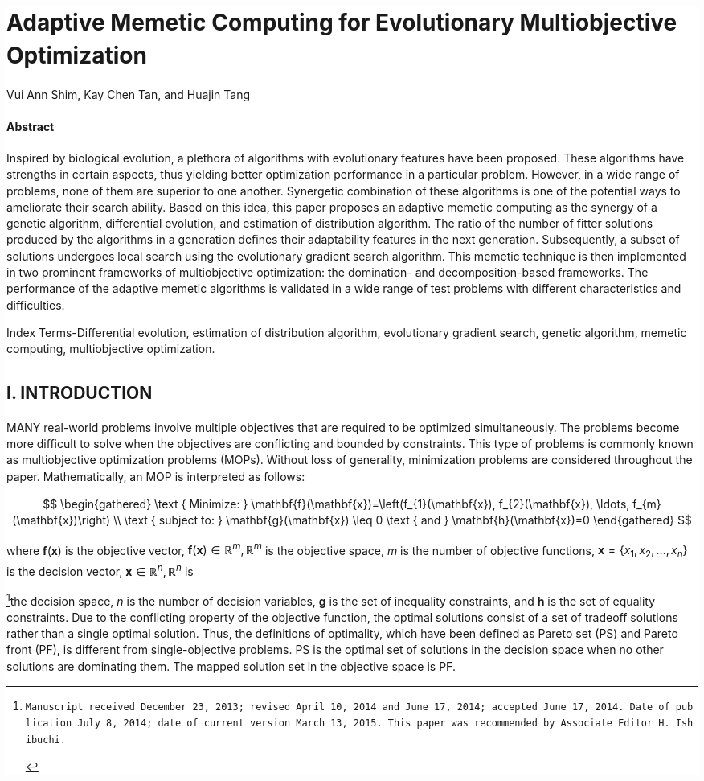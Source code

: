 # Adaptive Memetic Computing for Evolutionary Multiobjective Optimization 

Vui Ann Shim, Kay Chen Tan, and Huajin Tang


#### Abstract

Inspired by biological evolution, a plethora of algorithms with evolutionary features have been proposed. These algorithms have strengths in certain aspects, thus yielding better optimization performance in a particular problem. However, in a wide range of problems, none of them are superior to one another. Synergetic combination of these algorithms is one of the potential ways to ameliorate their search ability. Based on this idea, this paper proposes an adaptive memetic computing as the synergy of a genetic algorithm, differential evolution, and estimation of distribution algorithm. The ratio of the number of fitter solutions produced by the algorithms in a generation defines their adaptability features in the next generation. Subsequently, a subset of solutions undergoes local search using the evolutionary gradient search algorithm. This memetic technique is then implemented in two prominent frameworks of multiobjective optimization: the domination- and decomposition-based frameworks. The performance of the adaptive memetic algorithms is validated in a wide range of test problems with different characteristics and difficulties.

Index Terms-Differential evolution, estimation of distribution algorithm, evolutionary gradient search, genetic algorithm, memetic computing, multiobjective optimization.


## I. INTRODUCTION

MANY real-world problems involve multiple objectives that are required to be optimized simultaneously. The problems become more difficult to solve when the objectives are conflicting and bounded by constraints. This type of problems is commonly known as multiobjective optimization problems (MOPs). Without loss of generality, minimization problems are considered throughout the paper. Mathematically, an MOP is interpreted as follows:

$$
\begin{gathered}
\text { Minimize: } \mathbf{f}(\mathbf{x})=\left(f_{1}(\mathbf{x}), f_{2}(\mathbf{x}), \ldots, f_{m}(\mathbf{x})\right) \\
\text { subject to: } \mathbf{g}(\mathbf{x}) \leq 0 \text { and } \mathbf{h}(\mathbf{x})=0
\end{gathered}
$$

where $\mathbf{f}(\mathbf{x})$ is the objective vector, $\mathbf{f}(\mathbf{x}) \in \mathbb{R}^{m}, \mathbb{R}^{m}$ is the objective space, $m$ is the number of objective functions, $\mathbf{x}=\left\{x_{1}, x_{2}, \ldots, x_{n}\right\}$ is the decision vector, $\mathbf{x} \in \mathbb{R}^{n}, \mathbb{R}^{n}$ is

[^0]the decision space, $n$ is the number of decision variables, $\mathbf{g}$ is the set of inequality constraints, and $\mathbf{h}$ is the set of equality constraints. Due to the conflicting property of the objective function, the optimal solutions consist of a set of tradeoff solutions rather than a single optimal solution. Thus, the definitions of optimality, which have been defined as Pareto set (PS) and Pareto front (PF), is different from single-objective problems. PS is the optimal set of solutions in the decision space when no other solutions are dominating them. The mapped solution set in the objective space is PF.


[^0]:    Manuscript received December 23, 2013; revised April 10, 2014 and June 17, 2014; accepted June 17, 2014. Date of publication July 8, 2014; date of current version March 13, 2015. This paper was recommended by Associate Editor H. Ishibuchi.
[^1]:    2168-2267 (C) 2014 IEEE. Personal use is permitted, but republication/redistribution requires IEEE permission. See http://www.ieee.org/publications_standards/publications/rights/index.html for more information.
